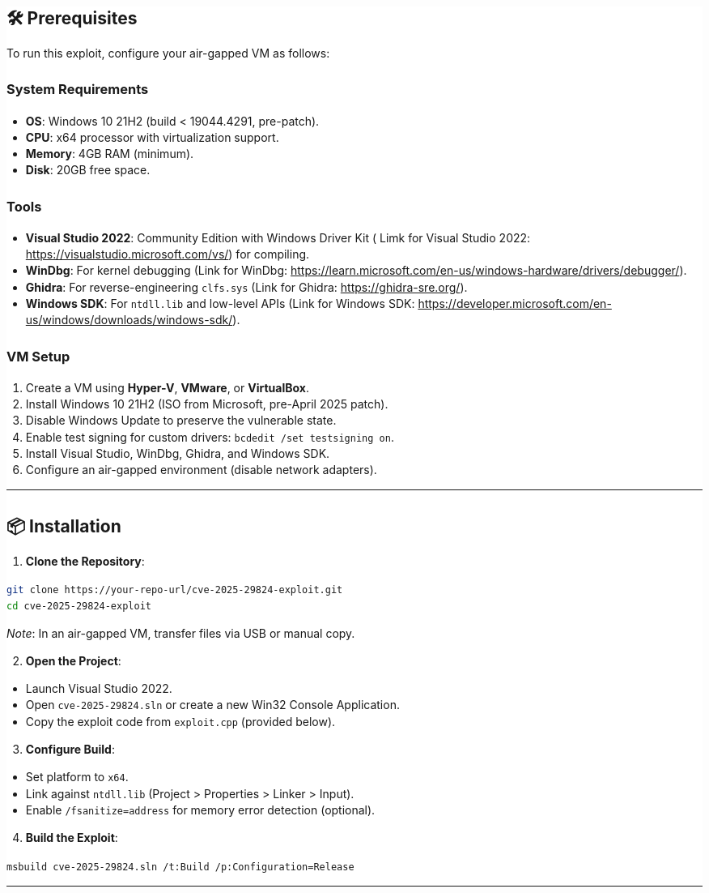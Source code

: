 
## 🛠️ Prerequisites

To run this exploit, configure your air-gapped VM as follows:

### System Requirements
- **OS**: Windows 10 21H2 (build < 19044.4291, pre-patch).
- **CPU**: x64 processor with virtualization support.
- **Memory**: 4GB RAM (minimum).
- **Disk**: 20GB free space.

### Tools
- **Visual Studio 2022**: Community Edition with Windows Driver Kit ( Limk for Visual Studio 2022: https://visualstudio.microsoft.com/vs/) for compiling.
- **WinDbg**: For kernel debugging (Link for WinDbg: https://learn.microsoft.com/en-us/windows-hardware/drivers/debugger/).
- **Ghidra**: For reverse-engineering `clfs.sys` (Link for Ghidra: https://ghidra-sre.org/).
- **Windows SDK**: For `ntdll.lib` and low-level APIs (Link for Windows SDK: https://developer.microsoft.com/en-us/windows/downloads/windows-sdk/).

### VM Setup
1. Create a VM using **Hyper-V**, **VMware**, or **VirtualBox**.
2. Install Windows 10 21H2 (ISO from Microsoft, pre-April 2025 patch).
3. Disable Windows Update to preserve the vulnerable state.
4. Enable test signing for custom drivers: `bcdedit /set testsigning on`.
5. Install Visual Studio, WinDbg, Ghidra, and Windows SDK.
6. Configure an air-gapped environment (disable network adapters).

---

## 📦 Installation

1. **Clone the Repository**:
```bash
git clone https://your-repo-url/cve-2025-29824-exploit.git
cd cve-2025-29824-exploit
```
*Note*: In an air-gapped VM, transfer files via USB or manual copy.

2. **Open the Project**:
- Launch Visual Studio 2022.
- Open `cve-2025-29824.sln` or create a new Win32 Console Application.
- Copy the exploit code from `exploit.cpp` (provided below).

3. **Configure Build**:
- Set platform to `x64`.
- Link against `ntdll.lib` (Project > Properties > Linker > Input).
- Enable `/fsanitize=address` for memory error detection (optional).

4. **Build the Exploit**:
```bash
msbuild cve-2025-29824.sln /t:Build /p:Configuration=Release
```

---